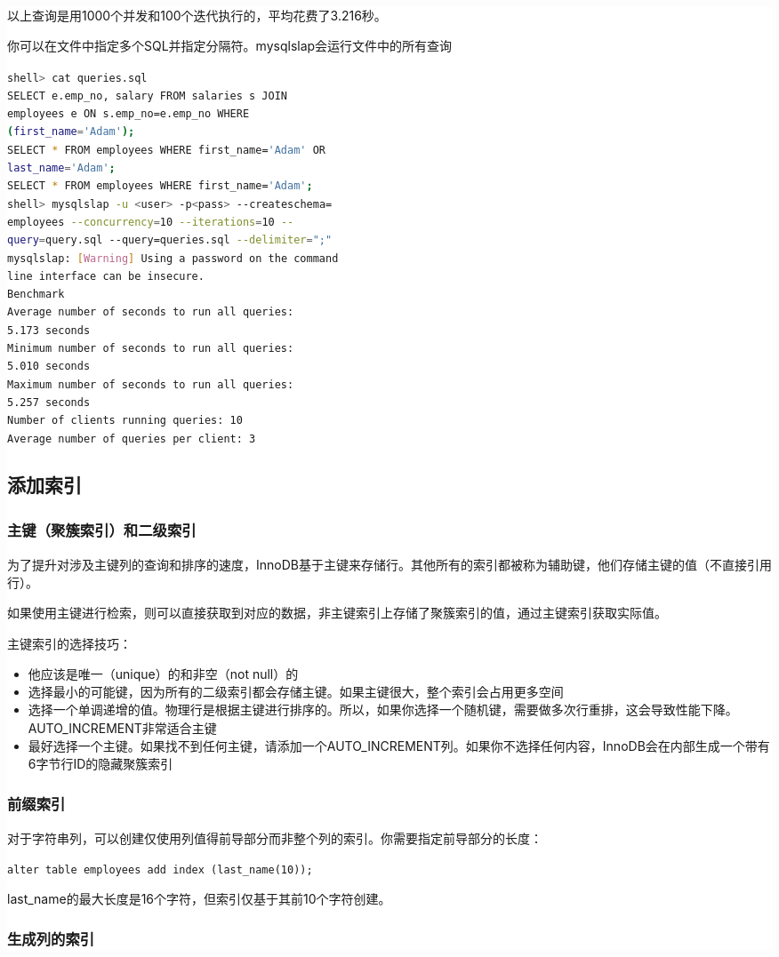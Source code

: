 以上查询是用1000个并发和100个迭代执行的，平均花费了3.216秒。

你可以在文件中指定多个SQL并指定分隔符。mysqlslap会运行文件中的所有查询

```bash
shell> cat queries.sql
SELECT e.emp_no, salary FROM salaries s JOIN
employees e ON s.emp_no=e.emp_no WHERE
(first_name='Adam');
SELECT * FROM employees WHERE first_name='Adam' OR
last_name='Adam';
SELECT * FROM employees WHERE first_name='Adam';
shell> mysqlslap -u <user> -p<pass> --createschema=
employees --concurrency=10 --iterations=10 --
query=query.sql --query=queries.sql --delimiter=";"
mysqlslap: [Warning] Using a password on the command
line interface can be insecure.
Benchmark
Average number of seconds to run all queries:
5.173 seconds
Minimum number of seconds to run all queries:
5.010 seconds
Maximum number of seconds to run all queries:
5.257 seconds
Number of clients running queries: 10
Average number of queries per client: 3
```

## 添加索引

### 主键（聚簇索引）和二级索引

为了提升对涉及主键列的查询和排序的速度，InnoDB基于主键来存储行。其他所有的索引都被称为辅助键，他们存储主键的值（不直接引用行）。

如果使用主键进行检索，则可以直接获取到对应的数据，非主键索引上存储了聚簇索引的值，通过主键索引获取实际值。

主键索引的选择技巧：

- 他应该是唯一（unique）的和非空（not null）的
- 选择最小的可能键，因为所有的二级索引都会存储主键。如果主键很大，整个索引会占用更多空间
- 选择一个单调递增的值。物理行是根据主键进行排序的。所以，如果你选择一个随机键，需要做多次行重排，这会导致性能下降。AUTO_INCREMENT非常适合主键
- 最好选择一个主键。如果找不到任何主键，请添加一个AUTO_INCREMENT列。如果你不选择任何内容，InnoDB会在内部生成一个带有6字节行ID的隐藏聚簇索引

### 前缀索引

对于字符串列，可以创建仅使用列值得前导部分而非整个列的索引。你需要指定前导部分的长度：

```mysql
alter table employees add index (last_name(10));
```

last_name的最大长度是16个字符，但索引仅基于其前10个字符创建。

### 生成列的索引
